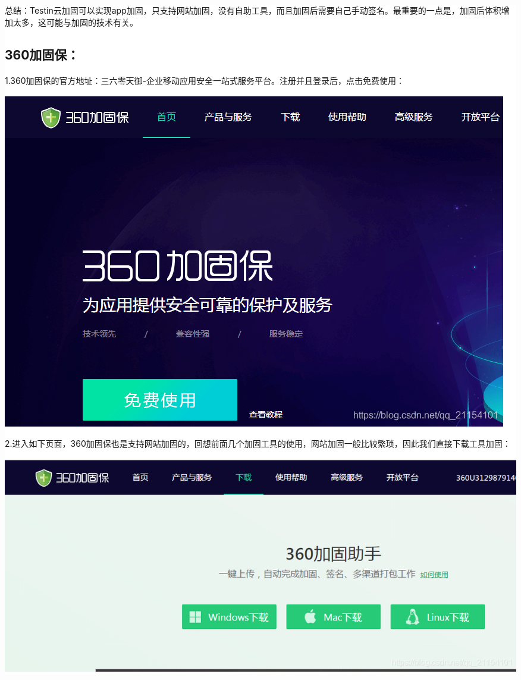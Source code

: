 总结：Testin云加固可以实现app加固，只支持网站加固，没有自助工具，而且加固后需要自己手动签名。最重要的一点是，加固后体积增加太多，这可能与加固的技术有关。

## 360加固保：

1.360加固保的官方地址：三六零天御-企业移动应用安全一站式服务平台。注册并且登录后，点击免费使用：

![在这里插入图片描述](./../../%E7%AC%94%E8%AE%B0%E5%9B%BE%E7%89%87/%E8%BD%AF%E4%BB%B6/Android%E5%8A%A0%E5%9B%BA%E5%B9%B3%E5%8F%B0%E6%8E%A8%E8%8D%90/a6d0c0f9b36acbc9e825c753a3d044ab.png)

2.进入如下页面，360加固保也是支持网站加固的，回想前面几个加固工具的使用，网站加固一般比较繁琐，因此我们直接下载工具加固：

![在这里插入图片描述](./../../%E7%AC%94%E8%AE%B0%E5%9B%BE%E7%89%87/%E8%BD%AF%E4%BB%B6/Android%E5%8A%A0%E5%9B%BA%E5%B9%B3%E5%8F%B0%E6%8E%A8%E8%8D%90/2c36f68c7086d35e5afb456ff2a5960b.png)
